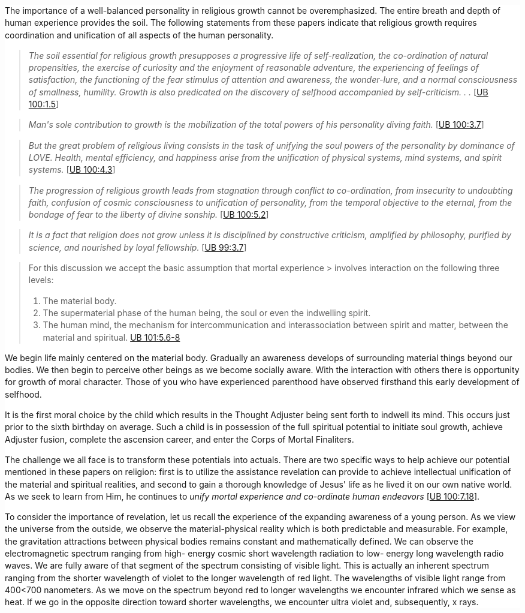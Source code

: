 The importance of a well-balanced personality in religious growth cannot be overemphasized. The entire breath and depth of human experience provides the soil. The following statements from these papers indicate that religious growth requires coordination and unification of all aspects of the human personality.

> _The soil essential for religious growth presupposes a progressive life of self-realization, the co-ordination of natural propensities, the exercise of curiosity and the enjoyment of reasonable adventure, the experiencing of feelings of satisfaction, the functioning of the fear stimulus of attention and awareness, the wonder-lure, and a normal consciousness of smallness, humility. Growth is also predicated on the discovery of selfhood accompanied by self-criticism. . ._ [[UB 100:1.5](/en/The_Urantia_Book/100#p1_5)]

> _Man's sole contribution to growth is the mobilization of the total powers of his personality diving faith._ [[UB 100:3.7](/en/The_Urantia_Book/100#p3_7)]

> _But the great problem of religious living consists in the task of unifying the soul powers of the personality by dominance of LOVE. Health, mental efficiency, and happiness arise from the unification of physical systems, mind systems, and spirit systems._ [[UB 100:4.3](/en/The_Urantia_Book/100#p4_3)]

> _The progression of religious growth leads from stagnation through conflict to co-ordination, from insecurity to undoubting faith, confusion of cosmic consciousness to unification of personality, from the temporal objective to the eternal, from the bondage of fear to the liberty of divine sonship._ [[UB 100:5.2](/en/The_Urantia_Book/100#p5_2)]

> _It is a fact that religion does not grow unless it is disciplined by constructive criticism, amplified by philosophy, purified by science, and nourished by loyal fellowship._ [[UB 99:3.7](/en/The_Urantia_Book/99#p3_7)]

> For this discussion we accept the basic assumption that mortal experience > involves interaction on the following three levels:
> 
> 1. The material body.
> 2. The supermaterial phase of the human being, the soul or even the indwelling spirit.
> 3. The human mind, the mechanism for intercommunication and interassociation between spirit and matter, between the material and spiritual. [UB 101:5.6-8](/en/The_Urantia_Book/101#p5_6)

We begin life mainly centered on the material body. Gradually an awareness develops of surrounding material things beyond our bodies. We then begin to perceive other beings as we become socially aware. With the interaction with others there is opportunity for growth of moral character. Those of you who have experienced parenthood have observed firsthand this early development of selfhood.

It is the first moral choice by the child which results in the Thought Adjuster being sent forth to indwell its mind. This occurs just prior to the sixth birthday on average. Such a child is in possession of the full spiritual potential to initiate soul growth, achieve Adjuster fusion, complete the ascension career, and enter the Corps of Mortal Finaliters.

The challenge we all face is to transform these potentials into actuals. There are two specific ways to help achieve our potential mentioned in these papers on religion: first is to utilize the assistance revelation can provide to achieve intellectual unification of the material and spiritual realities, and second to gain a thorough knowledge of Jesus' life as he lived it on our own native world. As we seek to learn from Him, he continues to _unify mortal experience and co-ordinate human endeavors_ [[UB 100:7.18](/en/The_Urantia_Book/100#p7_18)].

To consider the importance of revelation, let us recall the experience of the expanding awareness of a young person. As we view the universe from the outside, we observe the material-physical reality which is both predictable and measurable. For example, the gravitation attractions between physical bodies remains constant and mathematically defined. We can observe the electromagnetic spectrum ranging from high- energy cosmic short wavelength radiation to low- energy long wavelength radio waves. We are fully aware of that segment of the spectrum consisting of visible light. This is actually an inherent spectrum ranging from the shorter wavelength of violet to the longer wavelength of red light. The wavelengths of visible light range from 400<700 nanometers. As we move on the spectrum beyond red to longer wavelengths we encounter infrared which we sense as heat. If we go in the opposite direction toward shorter wavelengths, we encounter ultra violet and, subsequently, x rays.
